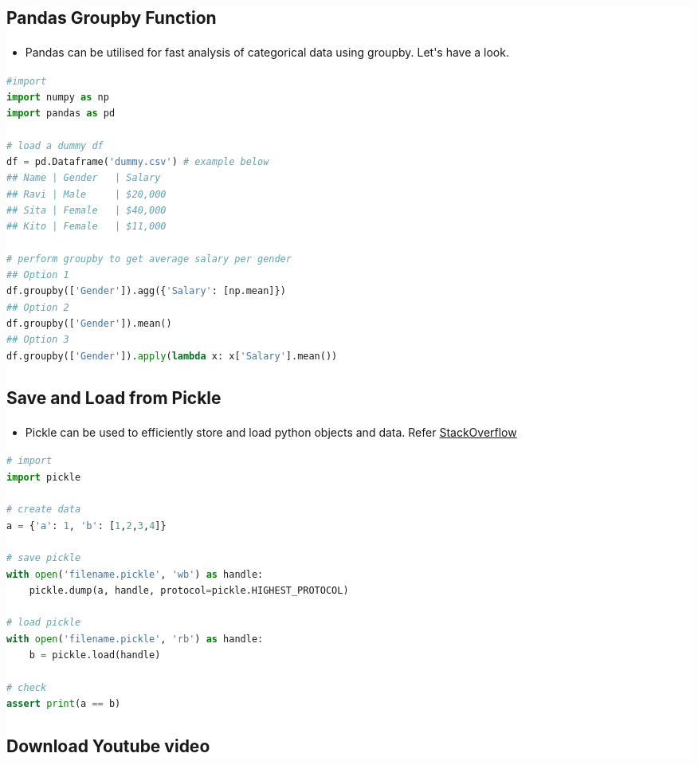 ## Pandas Groupby Function

- Pandas can be utilised for fast analysis of categorical data using groupby. Let's have a look.

```python linenums="1"
#import
import numpy as np
import pandas as pd

# load a dummy df
df = pd.Dataframe('dummy.csv') # example below
## Name | Gender   | Salary
## Ravi | Male     | $20,000
## Sita | Female   | $40,000
## Kito | Female   | $11,000

# perform groupby to get average salary per gender
## Option 1
df.groupby(['Gender']).agg({'Salary': [np.mean]})
## Option 2
df.groupby(['Gender']).mean()
## Option 3
df.groupby(['Gender']).apply(lambda x: x['Salary'].mean())
```

## Save and Load from Pickle

- Pickle can be used to efficiently store and load python objects and data. Refer [StackOverflow](https://stackoverflow.com/questions/11218477/how-can-i-use-pickle-to-save-a-dict-or-any-other-python-object)

```python linenums="1"
# import
import pickle

# create data
a = {'a': 1, 'b': [1,2,3,4]}

# save pickle
with open('filename.pickle', 'wb') as handle:
    pickle.dump(a, handle, protocol=pickle.HIGHEST_PROTOCOL)

# load pickle
with open('filename.pickle', 'rb') as handle:
    b = pickle.load(handle)

# check
assert print(a == b)
```

## Download Youtube video
